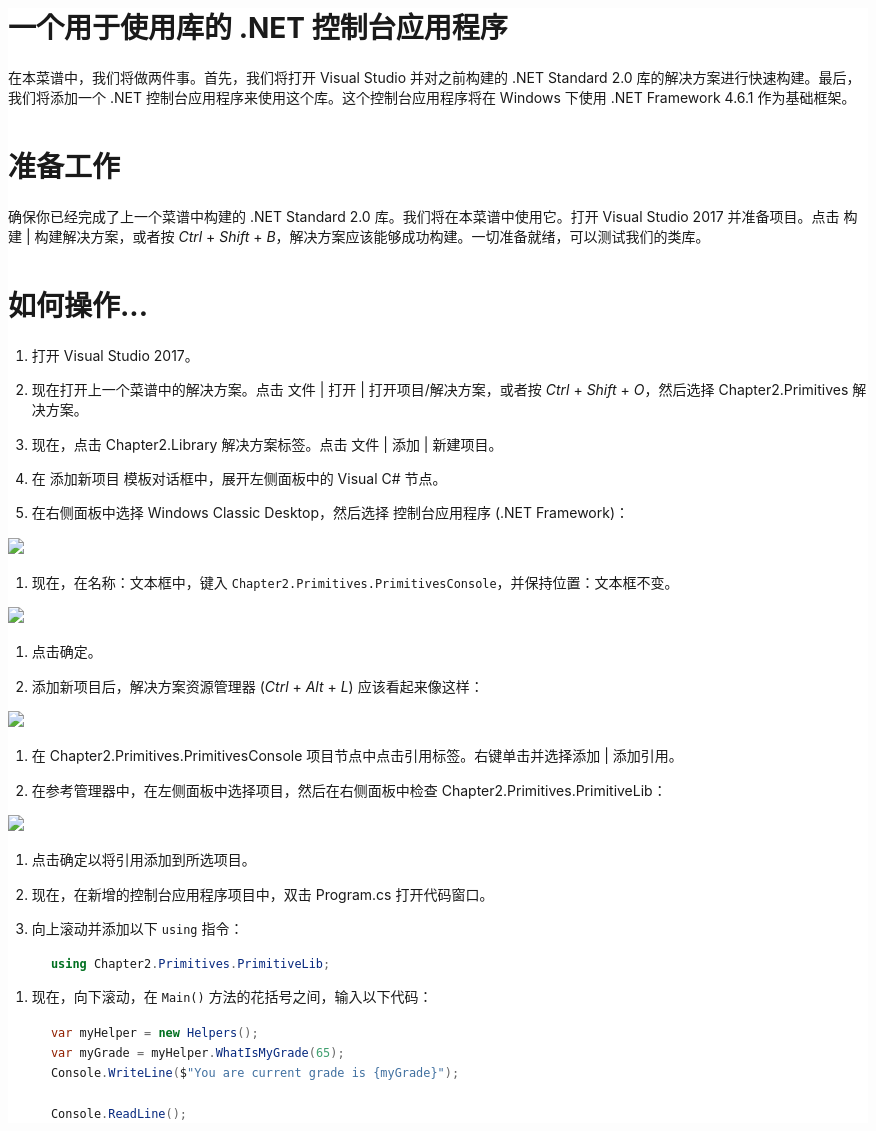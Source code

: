 # 一个用于使用库的 .NET 控制台应用程序

在本菜谱中，我们将做两件事。首先，我们将打开 Visual Studio 并对之前构建的 .NET Standard 2.0 库的解决方案进行快速构建。最后，我们将添加一个 .NET 控制台应用程序来使用这个库。这个控制台应用程序将在 Windows 下使用 .NET Framework 4.6.1 作为基础框架。

# 准备工作

确保你已经完成了上一个菜谱中构建的 .NET Standard 2.0 库。我们将在本菜谱中使用它。打开 Visual Studio 2017 并准备项目。点击 构建 | 构建解决方案，或者按 *Ctrl* + *Shift* + *B*，解决方案应该能够成功构建。一切准备就绪，可以测试我们的类库。

# 如何操作...

1.  打开 Visual Studio 2017。

1.  现在打开上一个菜谱中的解决方案。点击 文件 | 打开 | 打开项目/解决方案，或者按 *Ctrl* + *Shift* + *O*，然后选择 Chapter2.Primitives 解决方案。

1.  现在，点击 Chapter2.Library 解决方案标签。点击 文件 | 添加 | 新建项目。

1.  在 添加新项目 模板对话框中，展开左侧面板中的 Visual C# 节点。

1.  在右侧面板中选择 Windows Classic Desktop，然后选择 控制台应用程序 (.NET Framework)：

![](img/a39cf4fe-46b0-4d02-a64a-9d0809d710ea.png)

1.  现在，在名称：文本框中，键入 `Chapter2.Primitives.PrimitivesConsole`，并保持位置：文本框不变。

![](img/13e8f526-ea8e-4513-94f5-3a39811fee8b.png)

1.  点击确定。

1.  添加新项目后，解决方案资源管理器 (*Ctrl* + *Alt* + *L*) 应该看起来像这样：

![](img/a6ba892c-9cf2-4c16-9014-163008c00383.png)

1.  在 Chapter2.Primitives.PrimitivesConsole 项目节点中点击引用标签。右键单击并选择添加 | 添加引用。

1.  在参考管理器中，在左侧面板中选择项目，然后在右侧面板中检查 Chapter2.Primitives.PrimitiveLib：

![](img/8a4442e5-962a-4e15-9ba0-e1dd14a478c6.png)

1.  点击确定以将引用添加到所选项目。

1.  现在，在新增的控制台应用程序项目中，双击 Program.cs 打开代码窗口。

1.  向上滚动并添加以下 `using` 指令：

```cs
      using Chapter2.Primitives.PrimitiveLib;
```

1.  现在，向下滚动，在 `Main()` 方法的花括号之间，输入以下代码：

```cs
      var myHelper = new Helpers();
      var myGrade = myHelper.WhatIsMyGrade(65);
      Console.WriteLine($"You are current grade is {myGrade}");

      Console.ReadLine();
```
